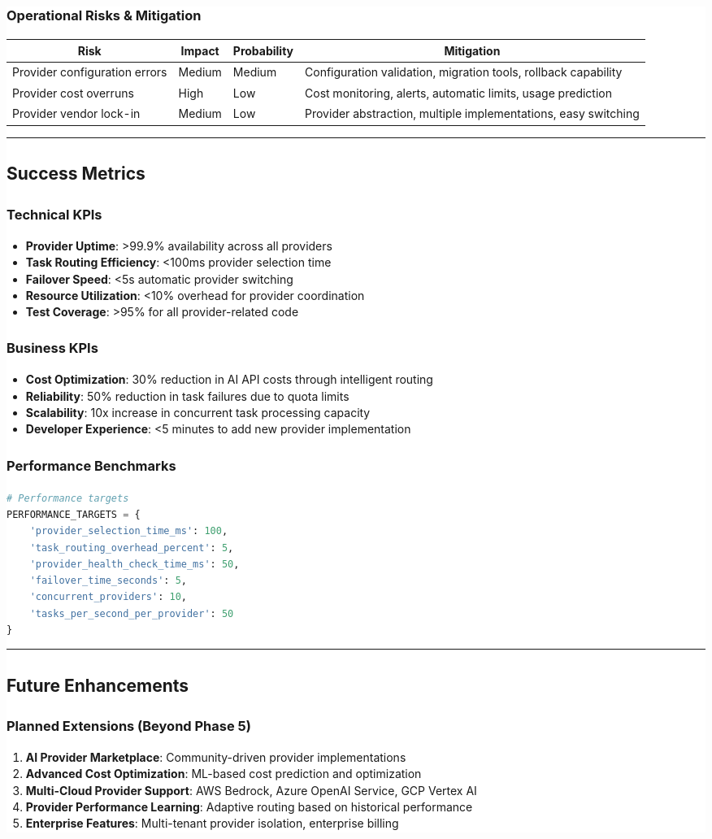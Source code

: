 ### Operational Risks & Mitigation

| Risk | Impact | Probability | Mitigation |
|------|--------|-------------|------------|
| Provider configuration errors | Medium | Medium | Configuration validation, migration tools, rollback capability |
| Provider cost overruns | High | Low | Cost monitoring, alerts, automatic limits, usage prediction |
| Provider vendor lock-in | Medium | Low | Provider abstraction, multiple implementations, easy switching |

---

## Success Metrics

### Technical KPIs
- **Provider Uptime**: >99.9% availability across all providers
- **Task Routing Efficiency**: <100ms provider selection time
- **Failover Speed**: <5s automatic provider switching
- **Resource Utilization**: <10% overhead for provider coordination
- **Test Coverage**: >95% for all provider-related code

### Business KPIs  
- **Cost Optimization**: 30% reduction in AI API costs through intelligent routing
- **Reliability**: 50% reduction in task failures due to quota limits
- **Scalability**: 10x increase in concurrent task processing capacity
- **Developer Experience**: <5 minutes to add new provider implementation

### Performance Benchmarks
```python
# Performance targets
PERFORMANCE_TARGETS = {
    'provider_selection_time_ms': 100,
    'task_routing_overhead_percent': 5,
    'provider_health_check_time_ms': 50,
    'failover_time_seconds': 5,
    'concurrent_providers': 10,
    'tasks_per_second_per_provider': 50
}
```

---

## Future Enhancements

### Planned Extensions (Beyond Phase 5)
1. **AI Provider Marketplace**: Community-driven provider implementations
2. **Advanced Cost Optimization**: ML-based cost prediction and optimization
3. **Multi-Cloud Provider Support**: AWS Bedrock, Azure OpenAI Service, GCP Vertex AI
4. **Provider Performance Learning**: Adaptive routing based on historical performance
5. **Enterprise Features**: Multi-tenant provider isolation, enterprise billing
